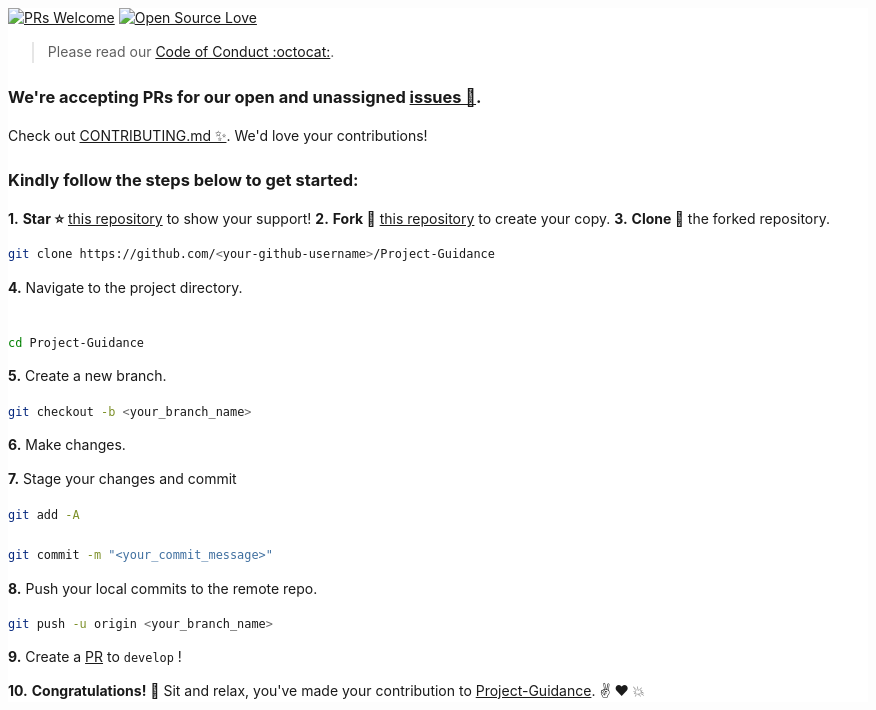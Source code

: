 [![PRs Welcome](https://img.shields.io/badge/PRs-welcome-brightgreen.svg?style=flat&logo=git&logoColor=white)](https://github.com/Kushal997-das/Project-Guidance/pulls) 
[![Open Source Love](https://badges.frapsoft.com/os/v2/open-source.svg?color=red)](https://github.com/Kushal997-das/Project-Guidance)

> Please read our [Code of Conduct :octocat:](https://github.com/Kushal997-das/Project-Guidance/blob/main/CODE_OF_CONDUCT.md).

### We're accepting PRs for our open and unassigned [issues 🐛](https://github.com/Kushal997-das/Project-Guidance/issues). 

Check out [CONTRIBUTING.md ✨](https://github.com/Kushal997-das/Project-Guidance/blob/main/CONTRIBUTING.md). We'd love your contributions! 

### Kindly follow the steps below to get started:

**1.** **Star ⭐** [this repository](https://github.com/Kushal997-das/Project-Guidance) to show your support!
**2.** **Fork 🍴** [this repository](https://github.com/Kushal997-das/Project-Guidance) to create your copy.
**3.** **Clone 🔄** the forked repository.
 ```bash
 git clone https://github.com/<your-github-username>/Project-Guidance
```

**4.** Navigate to the project directory.
```bash

cd Project-Guidance
```

**5.** Create a new branch.

```bash
git checkout -b <your_branch_name>
```

**6.** Make changes.

**7.** Stage your changes and commit

```bash
git add -A

git commit -m "<your_commit_message>"
```

**8.** Push your local commits to the remote repo.

```bash
git push -u origin <your_branch_name>
```

**9.** Create a [PR](https://help.github.com/en/github/collaborating-with-issues-and-pull-requests/creating-a-pull-request) to `develop` !

**10.** **Congratulations!** :tada: Sit and relax, you've made your contribution to [Project-Guidance](https://github.com/Kushal997-das/Project-Guidance). :v: :heart: 💥

